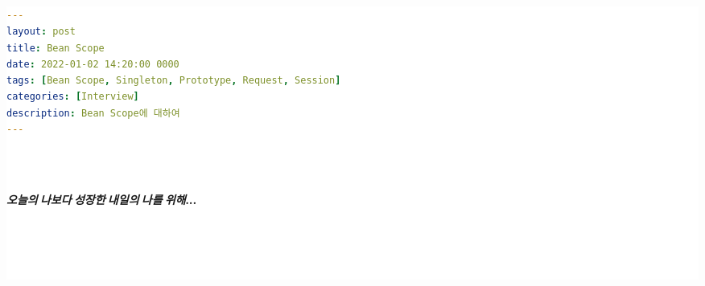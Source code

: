 ```yaml
---
layout: post
title: Bean Scope
date: 2022-01-02 14:20:00 0000
tags: [Bean Scope, Singleton, Prototype, Request, Session]
categories: [Interview]
description: Bean Scope에 대하여
---
```


<br><br>

_**오늘의 나보다 성장한 내일의 나를 위해...**_

<br>

<br><br>

<style>
.containercoffee {
  width: 300px;
  height: 280px;
  position: relative;
  top: calc(50% - 140px);
  left: calc(50% - 150px);
}
.coffee-header {
  width: 100%;
  height: 80px;
  position: absolute;
  top: 0;
  left: 0;
  background-color: #ddcfcc;
  border-radius: 10px;
}
.coffee-header__buttons {
  width: 25px;
  height: 25px;
  position: absolute;
  top: 25px;
  background-color: #282323;
  border-radius: 50%;
}
.coffee-header__buttons::after {
  content: "";
  width: 8px;
  height: 8px;
  position: absolute;
  bottom: -8px;
  left: calc(50% - 4px);
  background-color: #615e5e;
}
.coffee-header__button-one {
  left: 15px;
}
.coffee-header__button-two {
  left: 50px;
}
.coffee-header__display {
  width: 50px;
  height: 50px;
  position: absolute;
  top: calc(50% - 25px);
  left: calc(50% - 25px);
  border-radius: 50%;